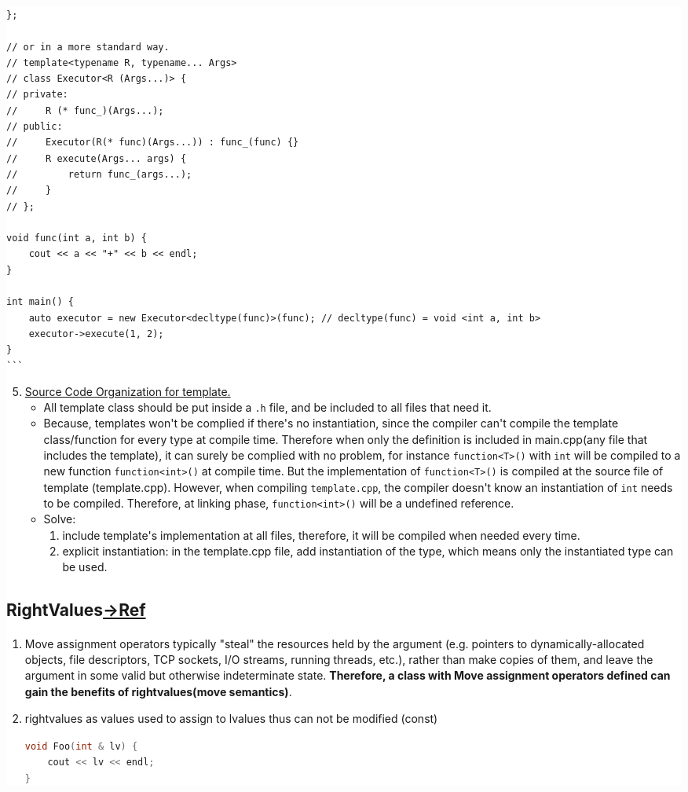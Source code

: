    };

    // or in a more standard way.
    // template<typename R, typename... Args>
    // class Executor<R (Args...)> {
    // private:
    //     R (* func_)(Args...);
    // public:
    //     Executor(R(* func)(Args...)) : func_(func) {}
    //     R execute(Args... args) {
    //         return func_(args...);
    //     }
    // };

    void func(int a, int b) {
        cout << a << "+" << b << endl;
    }

    int main() {
        auto executor = new Executor<decltype(func)>(func); // decltype(func) = void <int a, int b>
        executor->execute(1, 2);
    }
    ```
5. [Source Code Organization for template.](https://learn.microsoft.com/en-us/cpp/cpp/source-code-organization-cpp-templates?view=msvc-170)
   * All template class should be put inside a `.h` file, and be included to all files that need it. 
   * Because, templates won't be complied if there's no instantiation, since the compiler can't compile the template class/function for every type at compile time. Therefore when only the definition is included in main.cpp(any file that includes the template), it can surely be complied with no problem, for instance `function<T>()` with `int` will be compiled to a new function `function<int>()` at compile time. But the implementation of `function<T>()` is compiled at the source file of template (template.cpp). However, when compiling `template.cpp`, the compiler doesn't know an instantiation of `int` needs to be compiled. Therefore, at linking phase, `function<int>()` will be a undefined reference. 
   * Solve:
     1. include template's implementation at all files, therefore, it will be compiled when needed every time.
     2. explicit instantiation: in the template.cpp file, add instantiation of the type, which means only the instantiated type can be used.

  

## RightValues[->Ref](http://thbecker.net/articles/rvalue_references/section_01.html)

1. Move assignment operators typically "steal" the resources held by the argument (e.g. pointers to dynamically-allocated objects, file descriptors, TCP sockets, I/O streams, running threads, etc.), rather than make copies of them, and leave the argument in some valid but otherwise indeterminate state. **Therefore, a class with Move assignment operators defined can gain the benefits of rightvalues(move semantics)**.

2. rightvalues as values used to assign to lvalues thus can not be modified (const)
    ```cpp
    void Foo(int & lv) {
        cout << lv << endl;
    }
